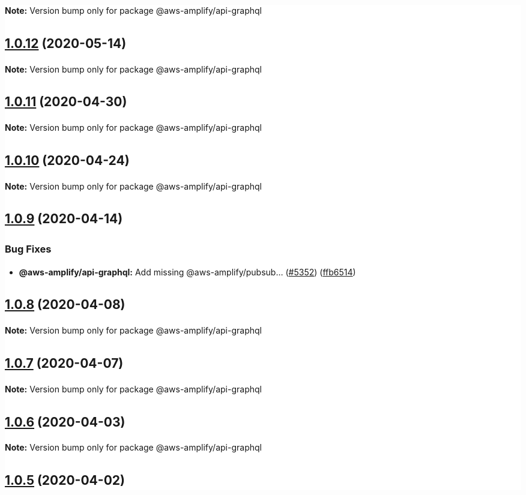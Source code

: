 **Note:** Version bump only for package @aws-amplify/api-graphql

## [1.0.12](https://github.com/aws-amplify/amplify-js/compare/@aws-amplify/api-graphql@1.0.11...@aws-amplify/api-graphql@1.0.12) (2020-05-14)

**Note:** Version bump only for package @aws-amplify/api-graphql

## [1.0.11](https://github.com/aws-amplify/amplify-js/compare/@aws-amplify/api-graphql@1.0.10...@aws-amplify/api-graphql@1.0.11) (2020-04-30)

**Note:** Version bump only for package @aws-amplify/api-graphql

## [1.0.10](https://github.com/aws-amplify/amplify-js/compare/@aws-amplify/api-graphql@1.0.9...@aws-amplify/api-graphql@1.0.10) (2020-04-24)

**Note:** Version bump only for package @aws-amplify/api-graphql

## [1.0.9](https://github.com/aws-amplify/amplify-js/compare/@aws-amplify/api-graphql@1.0.8...@aws-amplify/api-graphql@1.0.9) (2020-04-14)

### Bug Fixes

- **@aws-amplify/api-graphql:** Add missing @aws-amplify/pubsub… ([#5352](https://github.com/aws-amplify/amplify-js/issues/5352)) ([ffb6514](https://github.com/aws-amplify/amplify-js/commit/ffb6514ab2aa14e09d2aa0df0da110585b5a713f))

## [1.0.8](https://github.com/aws-amplify/amplify-js/compare/@aws-amplify/api-graphql@1.0.7...@aws-amplify/api-graphql@1.0.8) (2020-04-08)

**Note:** Version bump only for package @aws-amplify/api-graphql

## [1.0.7](https://github.com/aws-amplify/amplify-js/compare/@aws-amplify/api-graphql@1.0.6...@aws-amplify/api-graphql@1.0.7) (2020-04-07)

**Note:** Version bump only for package @aws-amplify/api-graphql

## [1.0.6](https://github.com/aws-amplify/amplify-js/compare/@aws-amplify/api-graphql@1.0.5...@aws-amplify/api-graphql@1.0.6) (2020-04-03)

**Note:** Version bump only for package @aws-amplify/api-graphql

## [1.0.5](https://github.com/aws-amplify/amplify-js/compare/@aws-amplify/api-graphql@1.0.4...@aws-amplify/api-graphql@1.0.5) (2020-04-02)
